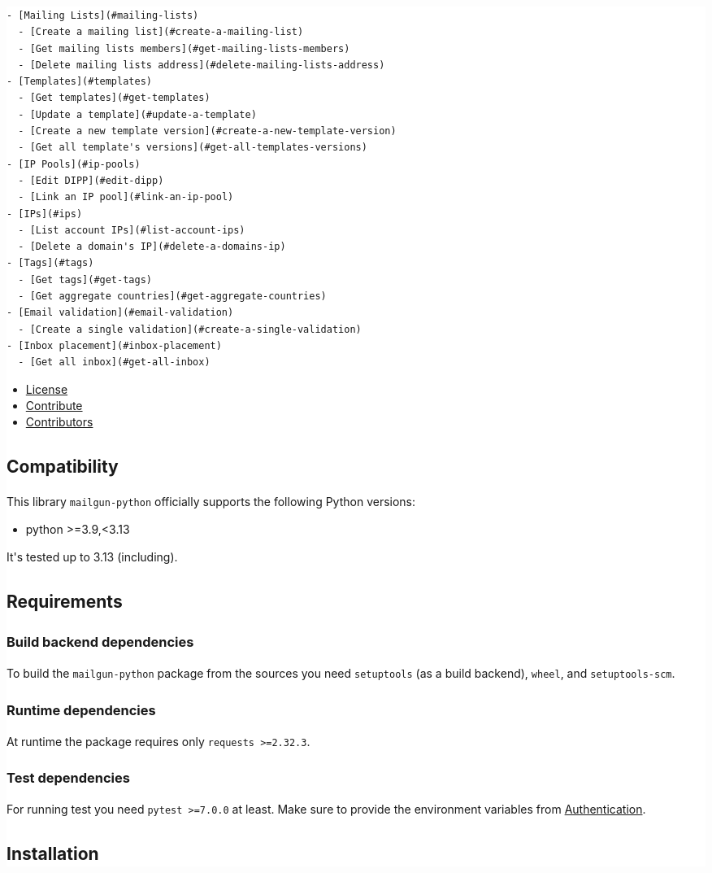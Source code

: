     - [Mailing Lists](#mailing-lists)
      - [Create a mailing list](#create-a-mailing-list)
      - [Get mailing lists members](#get-mailing-lists-members)
      - [Delete mailing lists address](#delete-mailing-lists-address)
    - [Templates](#templates)
      - [Get templates](#get-templates)
      - [Update a template](#update-a-template)
      - [Create a new template version](#create-a-new-template-version)
      - [Get all template's versions](#get-all-templates-versions)
    - [IP Pools](#ip-pools)
      - [Edit DIPP](#edit-dipp)
      - [Link an IP pool](#link-an-ip-pool)
    - [IPs](#ips)
      - [List account IPs](#list-account-ips)
      - [Delete a domain's IP](#delete-a-domains-ip)
    - [Tags](#tags)
      - [Get tags](#get-tags)
      - [Get aggregate countries](#get-aggregate-countries)
    - [Email validation](#email-validation)
      - [Create a single validation](#create-a-single-validation)
    - [Inbox placement](#inbox-placement)
      - [Get all inbox](#get-all-inbox)
  - [License](#license)
  - [Contribute](#contribute)
  - [Contributors](#contributors)

## Compatibility

This library `mailgun-python` officially supports the following Python versions:

- python >=3.9,\<3.13

It's tested up to 3.13 (including).

## Requirements

### Build backend dependencies

To build the `mailgun-python` package from the sources you need `setuptools` (as a build backend), `wheel`, and `setuptools-scm`.

### Runtime dependencies

At runtime the package requires only `requests >=2.32.3`.

### Test dependencies

For running test you need `pytest >=7.0.0` at least.
Make sure to provide the environment variables from [Authentication](#authentication).

## Installation
